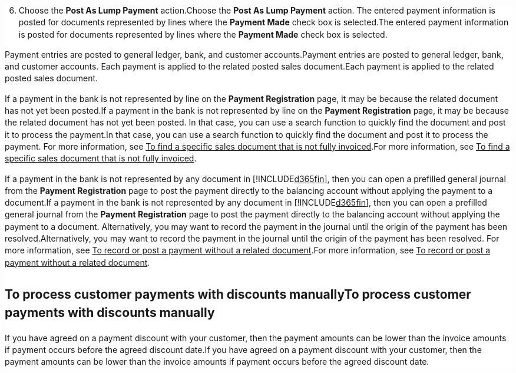 6. <span data-ttu-id="a2c36-148">Choose the **Post As Lump Payment** action.</span><span class="sxs-lookup"><span data-stu-id="a2c36-148">Choose the **Post As Lump Payment** action.</span></span> <span data-ttu-id="a2c36-149">The entered payment information is posted for documents represented by lines where the **Payment Made** check box is selected.</span><span class="sxs-lookup"><span data-stu-id="a2c36-149">The entered payment information is posted for documents represented by lines where the **Payment Made** check box is selected.</span></span>  

<span data-ttu-id="a2c36-150">Payment entries are posted to general ledger, bank, and customer accounts.</span><span class="sxs-lookup"><span data-stu-id="a2c36-150">Payment entries are posted to general ledger, bank, and customer accounts.</span></span> <span data-ttu-id="a2c36-151">Each payment is applied to the related posted sales document.</span><span class="sxs-lookup"><span data-stu-id="a2c36-151">Each payment is applied to the related posted sales document.</span></span>  

<span data-ttu-id="a2c36-152">If a payment in the bank is not represented by line on the **Payment Registration** page, it may be because the related document has not yet been posted.</span><span class="sxs-lookup"><span data-stu-id="a2c36-152">If a payment in the bank is not represented by line on the **Payment Registration** page, it may be because the related document has not yet been posted.</span></span> <span data-ttu-id="a2c36-153">In that case, you can use a search function to quickly find the document and post it to process the payment.</span><span class="sxs-lookup"><span data-stu-id="a2c36-153">In that case, you can use a search function to quickly find the document and post it to process the payment.</span></span> <span data-ttu-id="a2c36-154">For more information, see [To find a specific sales document that is not fully invoiced](receivables-how-reconcile-customer-payments-list-unpaid-sales-documents.md#to-find-a-specific-sales-document-that-is-not-fully-invoiced).</span><span class="sxs-lookup"><span data-stu-id="a2c36-154">For more information, see [To find a specific sales document that is not fully invoiced](receivables-how-reconcile-customer-payments-list-unpaid-sales-documents.md#to-find-a-specific-sales-document-that-is-not-fully-invoiced).</span></span>  

<span data-ttu-id="a2c36-155">If a payment in the bank is not represented by any document in [!INCLUDE[d365fin](includes/d365fin_md.md)], then you can open a prefilled general journal from the **Payment Registration** page to post the payment directly to the balancing account without applying the payment to a document.</span><span class="sxs-lookup"><span data-stu-id="a2c36-155">If a payment in the bank is not represented by any document in [!INCLUDE[d365fin](includes/d365fin_md.md)], then you can open a prefilled general journal from the **Payment Registration** page to post the payment directly to the balancing account without applying the payment to a document.</span></span> <span data-ttu-id="a2c36-156">Alternatively, you may want to record the payment in the journal until the origin of the payment has been resolved.</span><span class="sxs-lookup"><span data-stu-id="a2c36-156">Alternatively, you may want to record the payment in the journal until the origin of the payment has been resolved.</span></span> <span data-ttu-id="a2c36-157">For more information, see [To record or post a payment without a related document](receivables-how-reconcile-customer-payments-list-unpaid-sales-documents.md#to-record-or-post-a-payment-without-a-related-document).</span><span class="sxs-lookup"><span data-stu-id="a2c36-157">For more information, see [To record or post a payment without a related document](receivables-how-reconcile-customer-payments-list-unpaid-sales-documents.md#to-record-or-post-a-payment-without-a-related-document).</span></span>  

## <a name="to-process-customer-payments-with-discounts-manually"></a><span data-ttu-id="a2c36-158">To process customer payments with discounts manually</span><span class="sxs-lookup"><span data-stu-id="a2c36-158">To process customer payments with discounts manually</span></span>
<span data-ttu-id="a2c36-159">If you have agreed on a payment discount with your customer, then the payment amounts can be lower than the invoice amounts if payment occurs before the agreed discount date.</span><span class="sxs-lookup"><span data-stu-id="a2c36-159">If you have agreed on a payment discount with your customer, then the payment amounts can be lower than the invoice amounts if payment occurs before the agreed discount date.</span></span>  
